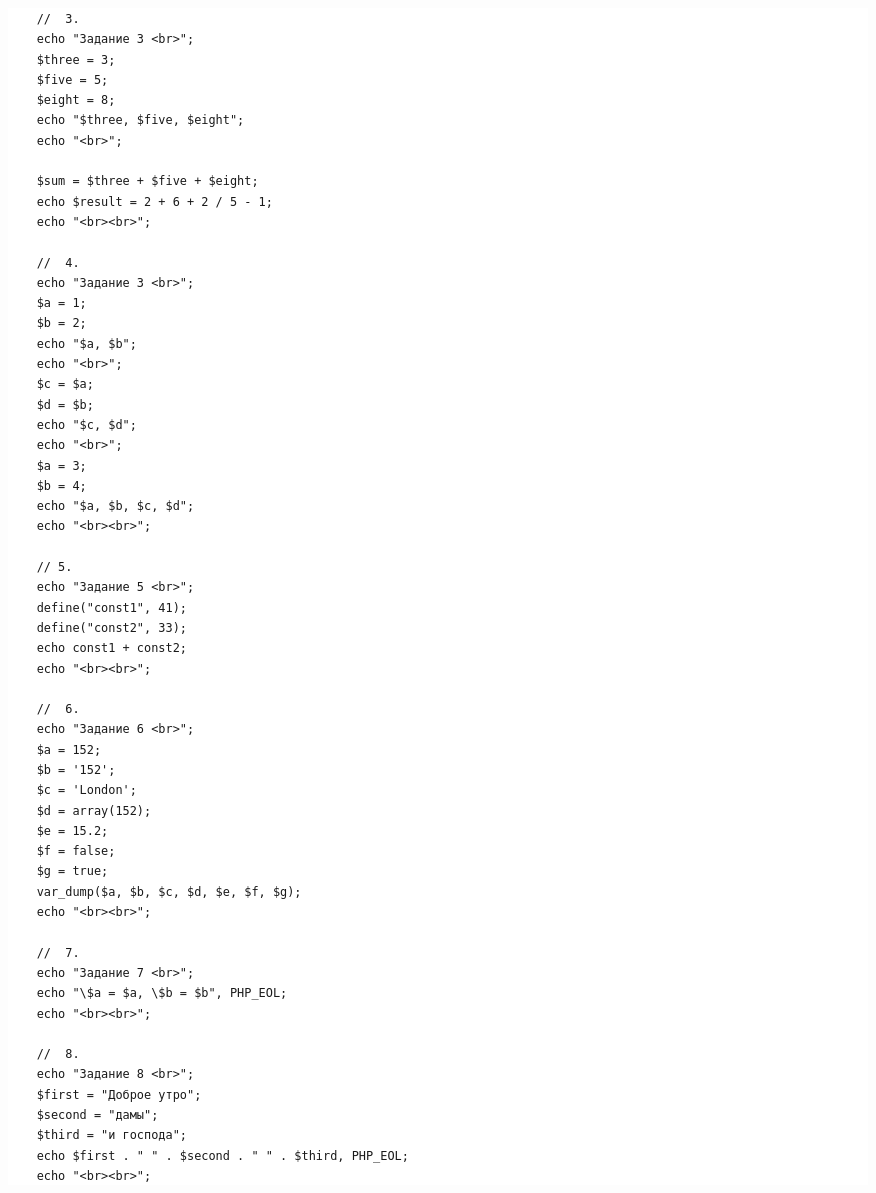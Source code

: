         //	3.
        echo "Задание 3 <br>";
        $three = 3;
        $five = 5;
        $eight = 8;
        echo "$three, $five, $eight";
        echo "<br>";
        
        $sum = $three + $five + $eight;
        echo $result = 2 + 6 + 2 / 5 - 1;
        echo "<br><br>";
        
        //	4.
        echo "Задание 3 <br>";
        $a = 1;
        $b = 2;
        echo "$a, $b";
        echo "<br>";
        $c = $a;
        $d = $b;
        echo "$c, $d";
        echo "<br>";
        $a = 3;
        $b = 4;
        echo "$a, $b, $c, $d";
        echo "<br><br>";
        
        // 5.
        echo "Задание 5 <br>";
        define("const1", 41);
        define("const2", 33);
        echo const1 + const2;
        echo "<br><br>";
        
        //	6.
        echo "Задание 6 <br>";
        $a = 152;
        $b = '152';
        $c = 'London';
        $d = array(152);
        $e = 15.2;
        $f = false;
        $g = true;
        var_dump($a, $b, $c, $d, $e, $f, $g);
        echo "<br><br>";
        
        //	7.
        echo "Задание 7 <br>";
        echo "\$a = $a, \$b = $b", PHP_EOL;
        echo "<br><br>";
        
        //	8.
        echo "Задание 8 <br>";
        $first = "Доброе утро";
        $second = "дамы";
        $third = "и господа";
        echo $first . " " . $second . " " . $third, PHP_EOL;
        echo "<br><br>";
        